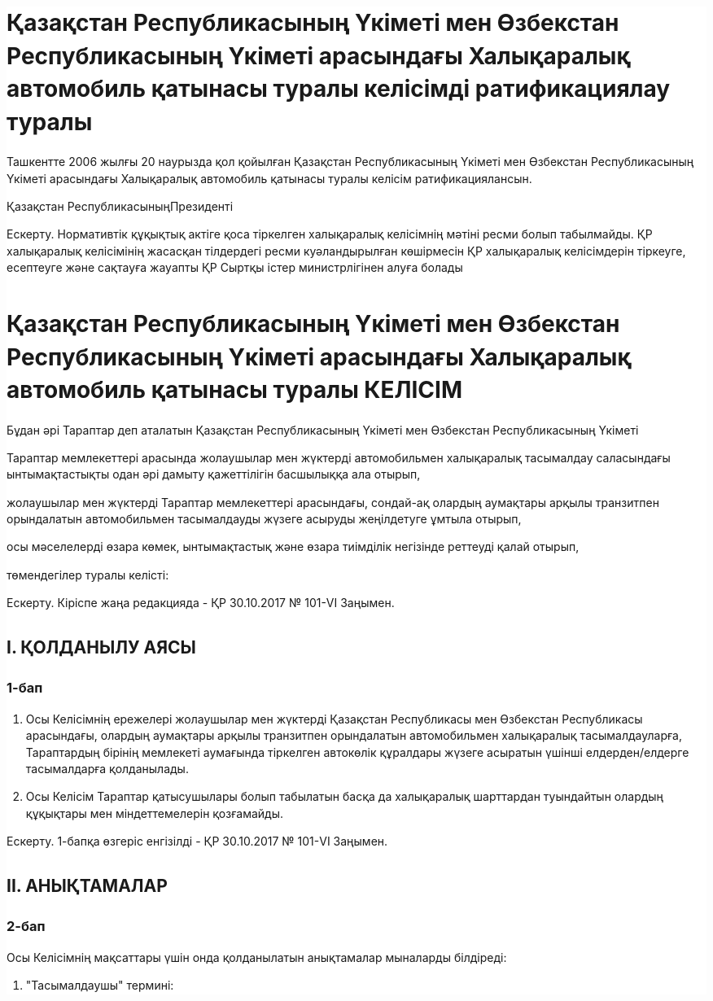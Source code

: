 # Қазақстан Республикасының Үкіметі мен Өзбекстан Республикасының Үкіметі арасындағы Халықаралық автомобиль қатынасы туралы келісімді ратификациялау туралы

Ташкентте 2006 жылғы 20 наурызда қол қойылған Қазақстан Республикасының Үкіметі мен Өзбекстан Республикасының Үкіметі арасындағы Халықаралық автомобиль қатынасы туралы келісім ратификациялансын.

Қазақстан РеспубликасыныңПрезиденті

Ескерту. Нормативтік құқықтық актіге қоса тіркелген халықаралық келісімнің мәтіні ресми болып табылмайды. ҚР халықаралық келісімінің жасасқан тілдердегі ресми куәландырылған көшірмесін ҚР халықаралық келісімдерін тіркеуге, есептеуге және сақтауға жауапты ҚР Сыртқы істер министрлігінен алуға болады

# Қазақстан Республикасының Yкiметi мен Өзбекстан Республикасының Yкiметi арасындағы Халықаралық автомобиль қатынасы туралы КЕЛIСIМ

Бұдан әрі Тараптар деп аталатын Қазақстан Республикасының Үкіметі мен Өзбекстан Республикасының Үкіметі

Тараптар мемлекеттері арасында жолаушылар мен жүктерді автомобильмен халықаралық тасымалдау саласындағы ынтымақтастықты одан әрі дамыту қажеттілігін басшылыққа ала отырып,

жолаушылар мен жүктерді Тараптар мемлекеттері арасындағы, сондай-ақ олардың аумақтары арқылы транзитпен орындалатын автомобильмен тасымалдауды жүзеге асыруды жеңілдетуге ұмтыла отырып,

осы мәселелерді өзара көмек, ынтымақтастық және өзара тиімділік негізінде реттеуді қалай отырып,

төмендегілер туралы келісті:

Ескерту. Кіріспе жаңа редакцияда - ҚР 30.10.2017 № 101-VI Заңымен.

## I. ҚОЛДАНЫЛУ АЯСЫ

### 1-бап

1. Осы Келісімнің ережелері жолаушылар мен жүктерді Қазақстан Республикасы мен Өзбекстан Республикасы арасындағы, олардың аумақтары арқылы транзитпен орындалатын автомобильмен халықаралық тасымалдауларға, Тараптардың бірінің мемлекеті аумағында тіркелген автокөлік құралдары жүзеге асыратын үшінші елдерден/елдерге тасымалдарға қолданылады.

2. Осы Келiсiм Тараптар қатысушылары болып табылатын басқа да халықаралық шарттардан туындайтын олардың құқықтары мен мiндеттемелерiн қозғамайды.

Ескерту. 1-бапқа өзгеріс енгізілді - ҚР 30.10.2017 № 101-VI Заңымен.

## II. АНЫҚТАМАЛАР

### 2-бап

Осы Келiсiмнiң мақсаттары үшiн онда қолданылатын анықтамалар мыналарды бiлдiредi:

1. "Тасымалдаушы" термині:

